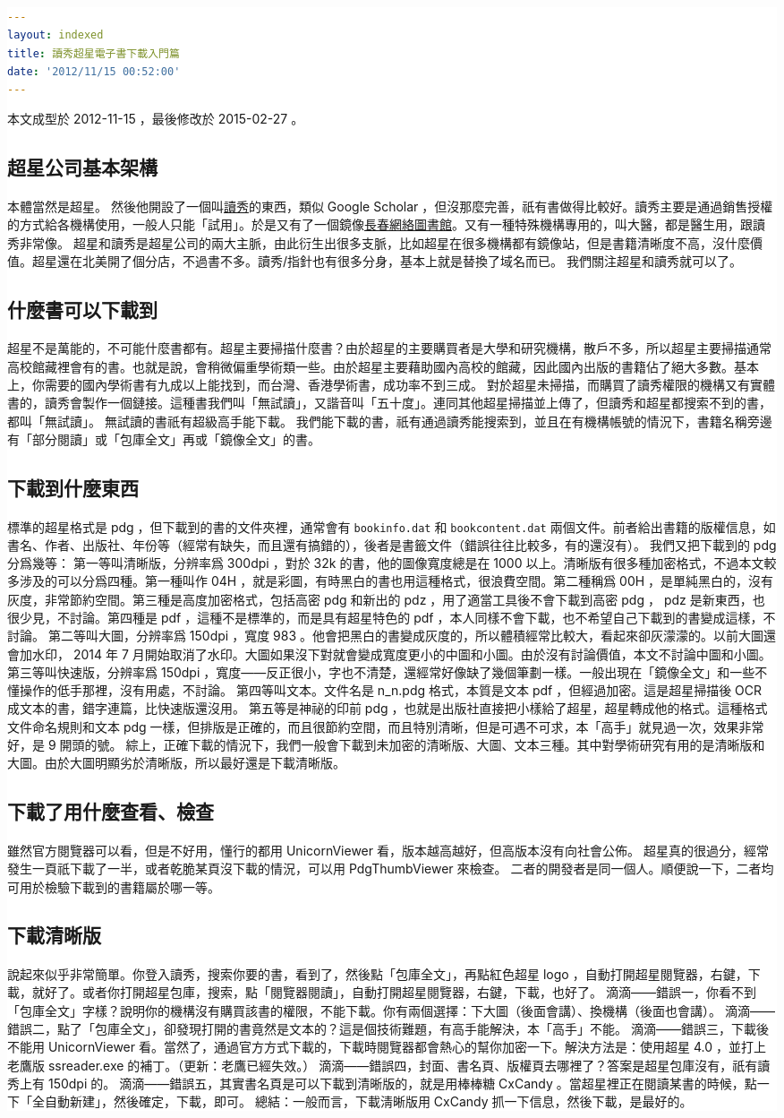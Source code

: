 ```yaml
---
layout: indexed
title: 讀秀超星電子書下載入門篇
date: '2012/11/15 00:52:00'
---
```

本文成型於 2012-11-15 ，最後修改於 2015-02-27 。

## 超星公司基本架構
本體當然是超星。
然後他開設了一個叫<a href="http://www.duxiu.com" rel="external">讀秀</a>的東西，類似 Google Scholar ，但沒那麼完善，祇有書做得比較好。讀秀主要是通過銷售授權的方式給各機構使用，一般人只能「試用」。於是又有了一個鏡像<a href="http://www.ccelib.com/" rel="external">長春網絡圖書館</a>。又有一種特殊機構專用的，叫大醫，都是醫生用，跟讀秀非常像。
超星和讀秀是超星公司的兩大主脈，由此衍生出很多支脈，比如超星在很多機構都有鏡像站，但是書籍清晰度不高，沒什麼價值。超星還在北美開了個分店，不過書不多。讀秀/指針也有很多分身，基本上就是替換了域名而已。
我們關注超星和讀秀就可以了。

## 什麼書可以下載到
超星不是萬能的，不可能什麼書都有。超星主要掃描什麼書？由於超星的主要購買者是大學和研究機構，散戶不多，所以超星主要掃描通常高校館藏裡會有的書。也就是說，會稍微偏重學術類一些。由於超星主要藉助國內高校的館藏，因此國內出版的書籍佔了絕大多數。基本上，你需要的國內學術書有九成以上能找到，而台灣、香港學術書，成功率不到三成。
對於超星未掃描，而購買了讀秀權限的機構又有實體書的，讀秀會製作一個鏈接。這種書我們叫「無試讀」，又諧音叫「五十度」。連同其他超星掃描並上傳了，但讀秀和超星都搜索不到的書，都叫「無試讀」。
無試讀的書祇有超級高手能下載。
我們能下載的書，祇有通過讀秀能搜索到，並且在有機構帳號的情況下，書籍名稱旁邊有「部分閱讀」或「包庫全文」再或「鏡像全文」的書。

## 下載到什麼東西
標準的超星格式是 pdg ，但下載到的書的文件夾裡，通常會有 `bookinfo.dat` 和 `bookcontent.dat` 兩個文件。前者給出書籍的版權信息，如書名、作者、出版社、年份等（經常有缺失，而且還有搞錯的），後者是書籤文件（錯誤往往比較多，有的還沒有）。
我們又把下載到的 pdg 分爲幾等：
第一等叫清晰版，分辨率爲 300dpi ，對於 32k 的書，他的圖像寬度總是在 1000 以上。清晰版有很多種加密格式，不過本文較多涉及的可以分爲四種。第一種叫作 04H ，就是彩圖，有時黑白的書也用這種格式，很浪費空間。第二種稱爲 00H ，是單純黑白的，沒有灰度，非常節約空間。第三種是高度加密格式，包括高密 pdg 和新出的 pdz ，用了適當工具後不會下載到高密 pdg ， pdz 是新東西，也很少見，不討論。第四種是 pdf ，這種不是標準的，而是具有超星特色的 pdf ，本人同樣不會下載，也不希望自己下載到的書變成這樣，不討論。
第二等叫大圖，分辨率爲 150dpi ，寬度 983 。他會把黑白的書變成灰度的，所以體積經常比較大，看起來卻灰濛濛的。以前大圖還會加水印， 2014 年 7 月開始取消了水印。大圖如果沒下對就會變成寬度更小的中圖和小圖。由於沒有討論價值，本文不討論中圖和小圖。
第三等叫快速版，分辨率爲 150dpi ，寬度——反正很小，字也不清楚，還經常好像缺了幾個筆劃一樣。一般出現在「鏡像全文」和一些不懂操作的低手那裡，沒有用處，不討論。
第四等叫文本。文件名是 n\_n.pdg 格式，本質是文本 pdf ，但經過加密。這是超星掃描後 OCR 成文本的書，錯字連篇，比快速版還沒用。
第五等是神祕的印前 pdg ，也就是出版社直接把小樣給了超星，超星轉成他的格式。這種格式文件命名規則和文本 pdg 一樣，但排版是正確的，而且很節約空間，而且特別清晰，但是可遇不可求，本「高手」就見過一次，效果非常好，是 9 開頭的號。
綜上，正確下載的情況下，我們一般會下載到未加密的清晰版、大圖、文本三種。其中對學術研究有用的是清晰版和大圖。由於大圖明顯劣於清晰版，所以最好還是下載清晰版。

## 下載了用什麼查看、檢查
雖然官方閱覽器可以看，但是不好用，懂行的都用 UnicornViewer 看，版本越高越好，但高版本沒有向社會公佈。
超星真的很過分，經常發生一頁祇下載了一半，或者乾脆某頁沒下載的情況，可以用 PdgThumbViewer 來檢查。
二者的開發者是同一個人。順便說一下，二者均可用於檢驗下載到的書籍屬於哪一等。

## 下載清晰版
說起來似乎非常簡單。你登入讀秀，搜索你要的書，看到了，然後點「包庫全文」，再點紅色超星 logo ，自動打開超星閱覽器，右鍵，下載，就好了。或者你打開超星包庫，搜索，點「閱覽器閱讀」，自動打開超星閱覽器，右鍵，下載，也好了。
滴滴——錯誤一，你看不到「包庫全文」字樣？說明你的機構沒有購買該書的權限，不能下載。你有兩個選擇：下大圖（後面會講）、換機構（後面也會講）。
滴滴——錯誤二，點了「包庫全文」，卻發現打開的書竟然是文本的？這是個技術難題，有高手能解決，本「高手」不能。
滴滴——錯誤三，下載後不能用 UnicornViewer 看。當然了，通過官方方式下載的，下載時閱覽器都會熱心的幫你加密一下。解決方法是：使用超星 4.0 ，並打上老鷹版 ssreader.exe 的補丁。（更新：老鷹已經失效。）
滴滴——錯誤四，封面、書名頁、版權頁去哪裡了？答案是超星包庫沒有，祇有讀秀上有 150dpi 的。
滴滴——錯誤五，其實書名頁是可以下載到清晰版的，就是用棒棒糖 CxCandy 。當超星裡正在閱讀某書的時候，點一下「全自動新建」，然後確定，下載，即可。
總結：一般而言，下載淸晰版用 CxCandy 抓一下信息，然後下載，是最好的。
